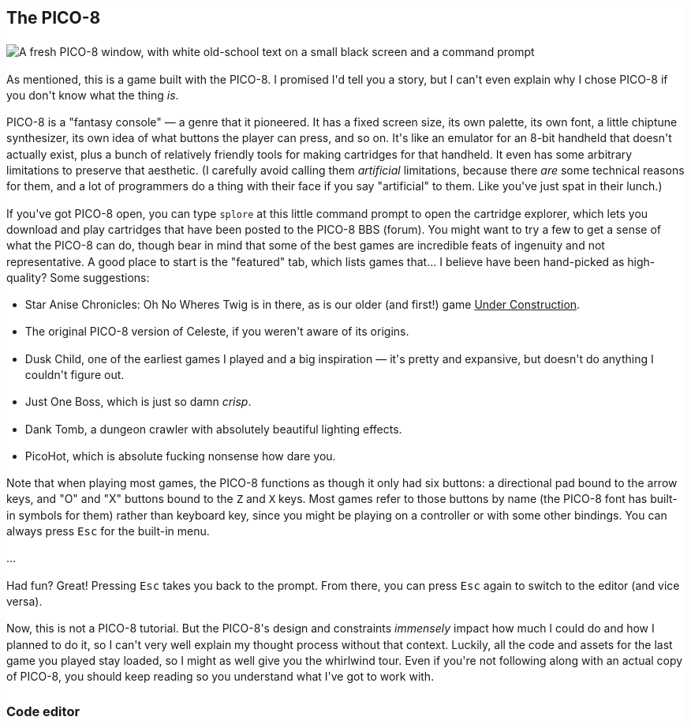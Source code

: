 
## The PICO-8

<div class="prose-full-illustration">
<img src="{static}/media/gamedev-from-scratch/pico8-startup.png" alt="A fresh PICO-8 window, with white old-school text on a small black screen and a command prompt">
</div>

As mentioned, this is a game built with the PICO-8.  I promised I'd tell you a story, but I can't even explain why I chose PICO-8 if you don't know what the thing _is_.

PICO-8 is a "fantasy console" — a genre that it pioneered.  It has a fixed screen size, its own palette, its own font, a little chiptune synthesizer, its own idea of what buttons the player can press, and so on.  It's like an emulator for an 8-bit handheld that doesn't actually exist, plus a bunch of relatively friendly tools for making cartridges for that handheld.  It even has some arbitrary limitations to preserve that aesthetic.  (I carefully avoid calling them _artificial_ limitations, because there _are_ some technical reasons for them, and a lot of programmers do a thing with their face if you say "artificial" to them.  Like you've just spat in their lunch.)

If you've got PICO-8 open, you can type `splore` at this little command prompt to open the cartridge explorer, which lets you download and play cartridges that have been posted to the PICO-8 BBS (forum).  You might want to try a few to get a sense of what the PICO-8 can do, though bear in mind that some of the best games are incredible feats of ingenuity and not representative.  A good place to start is the "featured" tab, which lists games that...  I believe have been hand-picked as high-quality?  Some suggestions:

- Star Anise Chronicles: Oh No Wheres Twig is in there, as is our older (and first!) game [Under Construction](https://eevee.itch.io/under-construction).

- The original PICO-8 version of Celeste, if you weren't aware of its origins.

- Dusk Child, one of the earliest games I played and a big inspiration — it's pretty and expansive, but doesn't do anything I couldn't figure out.

- Just One Boss, which is just so damn _crisp_.

- Dank Tomb, a dungeon crawler with absolutely beautiful lighting effects.

- PicoHot, which is absolute fucking nonsense how dare you.

Note that when playing most games, the PICO-8 functions as though it only had six buttons: a directional pad bound to the arrow keys, and "O" and "X" buttons bound to the <kbd>Z</kbd> and <kbd>X</kbd> keys.  Most games refer to those buttons by name (the PICO-8 font has built-in symbols for them) rather than keyboard key, since you might be playing on a controller or with some other bindings.  You can always press <kbd>Esc</kbd> for the built-in menu.

...

Had fun?  Great!  Pressing <kbd>Esc</kbd> takes you back to the prompt.  From there, you can press <kbd>Esc</kbd> again to switch to the editor (and vice versa).

Now, this is not a PICO-8 tutorial.  But the PICO-8's design and constraints _immensely_ impact how much I could do and how I planned to do it, so I can't very well explain my thought process without that context.  Luckily, all the code and assets for the last game you played stay loaded, so I might as well give you the whirlwind tour.  Even if you're not following along with an actual copy of PICO-8, you should keep reading so you understand what I've got to work with.

### Code editor
